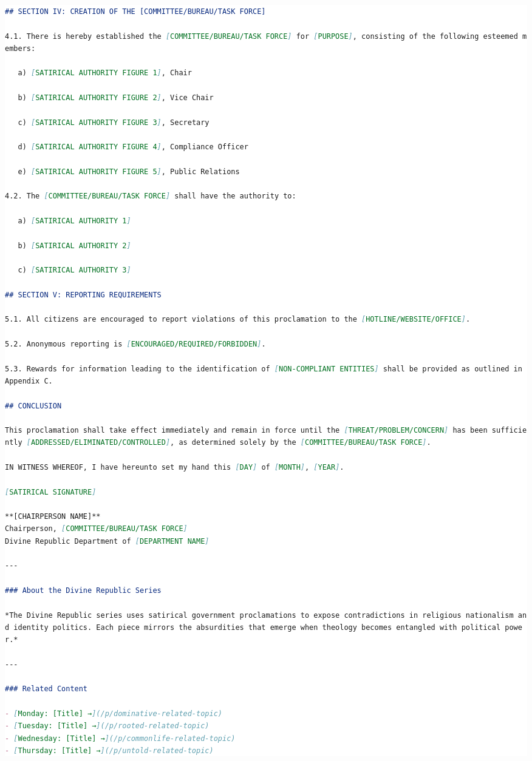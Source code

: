 ```markdown
## SECTION IV: CREATION OF THE [COMMITTEE/BUREAU/TASK FORCE]

4.1. There is hereby established the [COMMITTEE/BUREAU/TASK FORCE] for [PURPOSE], consisting of the following esteemed members:

   a) [SATIRICAL AUTHORITY FIGURE 1], Chair
   
   b) [SATIRICAL AUTHORITY FIGURE 2], Vice Chair
   
   c) [SATIRICAL AUTHORITY FIGURE 3], Secretary
   
   d) [SATIRICAL AUTHORITY FIGURE 4], Compliance Officer
   
   e) [SATIRICAL AUTHORITY FIGURE 5], Public Relations

4.2. The [COMMITTEE/BUREAU/TASK FORCE] shall have the authority to:

   a) [SATIRICAL AUTHORITY 1]
   
   b) [SATIRICAL AUTHORITY 2]
   
   c) [SATIRICAL AUTHORITY 3]

## SECTION V: REPORTING REQUIREMENTS

5.1. All citizens are encouraged to report violations of this proclamation to the [HOTLINE/WEBSITE/OFFICE].

5.2. Anonymous reporting is [ENCOURAGED/REQUIRED/FORBIDDEN].

5.3. Rewards for information leading to the identification of [NON-COMPLIANT ENTITIES] shall be provided as outlined in Appendix C.

## CONCLUSION

This proclamation shall take effect immediately and remain in force until the [THREAT/PROBLEM/CONCERN] has been sufficiently [ADDRESSED/ELIMINATED/CONTROLLED], as determined solely by the [COMMITTEE/BUREAU/TASK FORCE].

IN WITNESS WHEREOF, I have hereunto set my hand this [DAY] of [MONTH], [YEAR].

[SATIRICAL SIGNATURE]

**[CHAIRPERSON NAME]**  
Chairperson, [COMMITTEE/BUREAU/TASK FORCE]  
Divine Republic Department of [DEPARTMENT NAME]

---

### About the Divine Republic Series

*The Divine Republic series uses satirical government proclamations to expose contradictions in religious nationalism and identity politics. Each piece mirrors the absurdities that emerge when theology becomes entangled with political power.*

---

### Related Content

- [Monday: [Title] →](/p/dominative-related-topic)
- [Tuesday: [Title] →](/p/rooted-related-topic)
- [Wednesday: [Title] →](/p/commonlife-related-topic)
- [Thursday: [Title] →](/p/untold-related-topic)
```